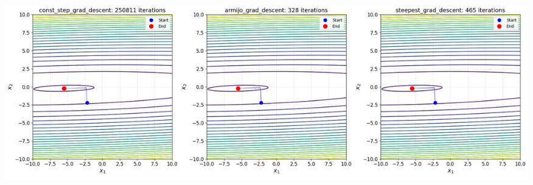 <img src='readme_img/func_img/trajectory_plots_Poorly-conditioned.png' style='width:100%; height:auto;'>